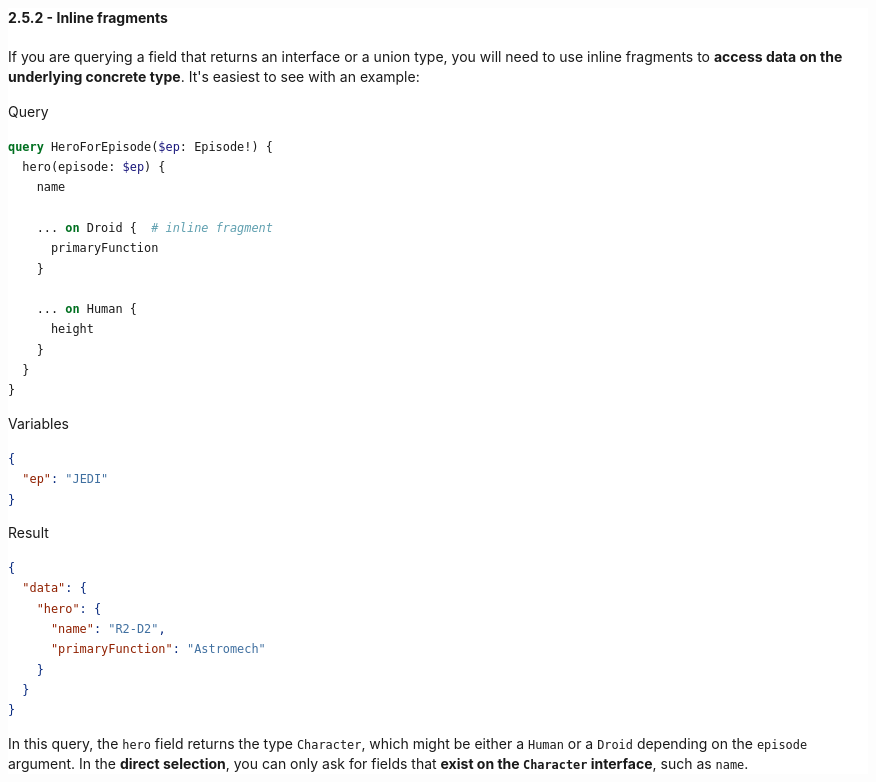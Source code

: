 </div>


#### 2.5.2 - Inline fragments

If you are querying a field that returns an interface or a union type, you will need to use inline fragments to **access data on the underlying concrete type**. It's easiest to see with an example:

<div class="container-row code-siblings">

<div class="container-column">

<div class="code-title">Query</div>

```graphql
query HeroForEpisode($ep: Episode!) {
  hero(episode: $ep) {
    name

    ... on Droid {  # inline fragment
      primaryFunction
    }

    ... on Human {
      height
    }
  }
}
```

<div class="code-title">Variables</div>

``` json
{
  "ep": "JEDI"
}
```

</div>

<div class="code-title">Result</div>

``` json
{
  "data": {
    "hero": {
      "name": "R2-D2",
      "primaryFunction": "Astromech"
    }
  }
}
```

</div>

In this query, the `hero` field returns the type `Character`, which might be either a `Human` or a `Droid` depending on the `episode` argument. In the **direct selection**, you can only ask for fields that **exist on the `Character` interface**, such as `name`.
